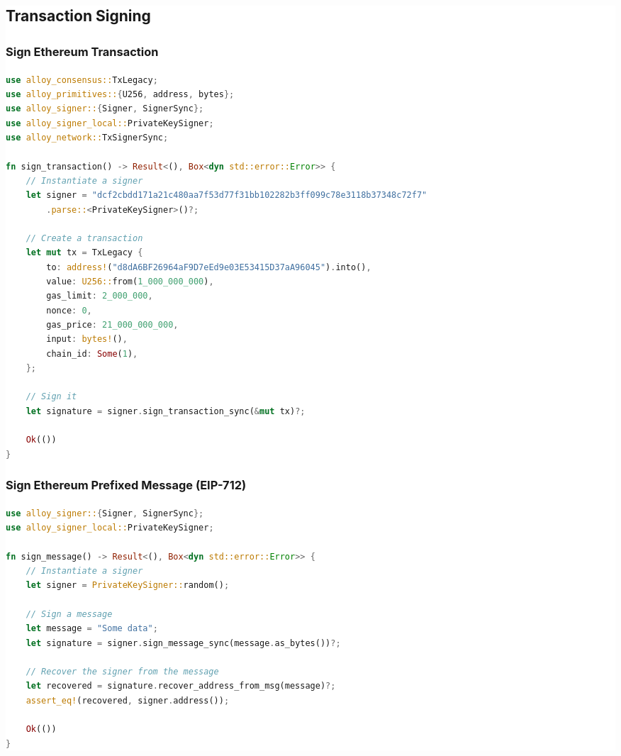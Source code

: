 ## Transaction Signing

### Sign Ethereum Transaction

```rust
use alloy_consensus::TxLegacy;
use alloy_primitives::{U256, address, bytes};
use alloy_signer::{Signer, SignerSync};
use alloy_signer_local::PrivateKeySigner;
use alloy_network::TxSignerSync;

fn sign_transaction() -> Result<(), Box<dyn std::error::Error>> {
    // Instantiate a signer
    let signer = "dcf2cbdd171a21c480aa7f53d77f31bb102282b3ff099c78e3118b37348c72f7"
        .parse::<PrivateKeySigner>()?;

    // Create a transaction
    let mut tx = TxLegacy {
        to: address!("d8dA6BF26964aF9D7eEd9e03E53415D37aA96045").into(),
        value: U256::from(1_000_000_000),
        gas_limit: 2_000_000,
        nonce: 0,
        gas_price: 21_000_000_000,
        input: bytes!(),
        chain_id: Some(1),
    };

    // Sign it
    let signature = signer.sign_transaction_sync(&mut tx)?;
    
    Ok(())
}
```

### Sign Ethereum Prefixed Message (EIP-712)

```rust
use alloy_signer::{Signer, SignerSync};
use alloy_signer_local::PrivateKeySigner;

fn sign_message() -> Result<(), Box<dyn std::error::Error>> {
    // Instantiate a signer
    let signer = PrivateKeySigner::random();

    // Sign a message
    let message = "Some data";
    let signature = signer.sign_message_sync(message.as_bytes())?;

    // Recover the signer from the message
    let recovered = signature.recover_address_from_msg(message)?;
    assert_eq!(recovered, signer.address());
    
    Ok(())
}
```

